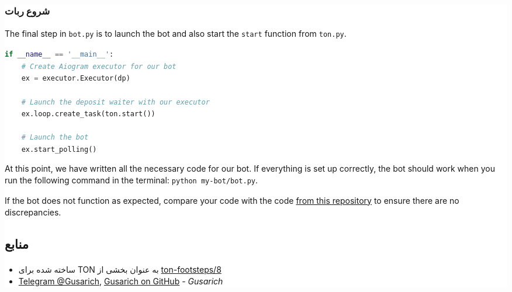 ### شروع ربات

The final step in `bot.py` is to launch the bot and also start the `start` function from `ton.py`.

```python
if __name__ == '__main__':
    # Create Aiogram executor for our bot
    ex = executor.Executor(dp)

    # Launch the deposit waiter with our executor
    ex.loop.create_task(ton.start())

    # Launch the bot
    ex.start_polling()
```

At this point, we have written all the necessary code for our bot. If everything is set up correctly, the bot should work when you run the following command in the terminal: `python my-bot/bot.py`.

If the bot does not function as expected, compare your code with the code [from this repository](https://github.com/Gusarich/ton-bot-example) to ensure there are no discrepancies.

## منابع

- ساخته شده برای TON به عنوان بخشی از [ton-footsteps/8](https://github.com/ton-society/ton-footsteps/issues/8)
- [Telegram @Gusarich](https://t.me/Gusarich), [Gusarich on GitHub](https://github.com/Gusarich) - *Gusarich*

<Feedback />


